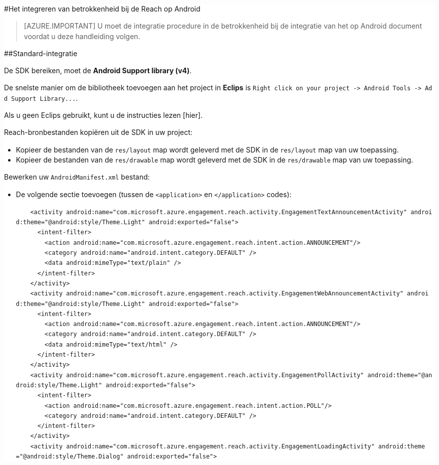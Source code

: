 <properties
    pageTitle="Integratie van Azure betrokkenheid bij de mobiele Android SDK"
    description="Meest recente updates en procedures voor de Android SDK voor Azure Mobile Engagement"
    services="mobile-engagement"
    documentationCenter="mobile"
    authors="piyushjo"
    manager="dwrede"
    editor="" />

<tags
    ms.service="mobile-engagement"
    ms.workload="mobile"
    ms.tgt_pltfrm="mobile-android"
    ms.devlang="Java"
    ms.topic="article"
    ms.date="08/19/2016"
    ms.author="piyushjo" />

#<a name="how-to-integrate-engagement-reach-on-android"></a>Het integreren van betrokkenheid bij de Reach op Android

> [AZURE.IMPORTANT] U moet de integratie procedure in de betrokkenheid bij de integratie van het op Android document voordat u deze handleiding volgen.

##<a name="standard-integration"></a>Standard-integratie

De SDK bereiken, moet de **Android Support library (v4)**.

De snelste manier om de bibliotheek toevoegen aan het project in **Eclips** is `Right click on your project -> Android Tools -> Add Support Library...`.

Als u geen Eclips gebruikt, kunt u de instructies lezen [hier].

Reach-bronbestanden kopiëren uit de SDK in uw project:

-   Kopieer de bestanden van de `res/layout` map wordt geleverd met de SDK in de `res/layout` map van uw toepassing.
-   Kopieer de bestanden van de `res/drawable` map wordt geleverd met de SDK in de `res/drawable` map van uw toepassing.

Bewerken uw `AndroidManifest.xml` bestand:

-   De volgende sectie toevoegen (tussen de `<application>` en `</application>` codes):

            <activity android:name="com.microsoft.azure.engagement.reach.activity.EngagementTextAnnouncementActivity" android:theme="@android:style/Theme.Light" android:exported="false">
              <intent-filter>
                <action android:name="com.microsoft.azure.engagement.reach.intent.action.ANNOUNCEMENT"/>
                <category android:name="android.intent.category.DEFAULT" />
                <data android:mimeType="text/plain" />
              </intent-filter>
            </activity>
            <activity android:name="com.microsoft.azure.engagement.reach.activity.EngagementWebAnnouncementActivity" android:theme="@android:style/Theme.Light" android:exported="false">
              <intent-filter>
                <action android:name="com.microsoft.azure.engagement.reach.intent.action.ANNOUNCEMENT"/>
                <category android:name="android.intent.category.DEFAULT" />
                <data android:mimeType="text/html" />
              </intent-filter>
            </activity>
            <activity android:name="com.microsoft.azure.engagement.reach.activity.EngagementPollActivity" android:theme="@android:style/Theme.Light" android:exported="false">
              <intent-filter>
                <action android:name="com.microsoft.azure.engagement.reach.intent.action.POLL"/>
                <category android:name="android.intent.category.DEFAULT" />
              </intent-filter>
            </activity>
            <activity android:name="com.microsoft.azure.engagement.reach.activity.EngagementLoadingActivity" android:theme="@android:style/Theme.Dialog" android:exported="false">